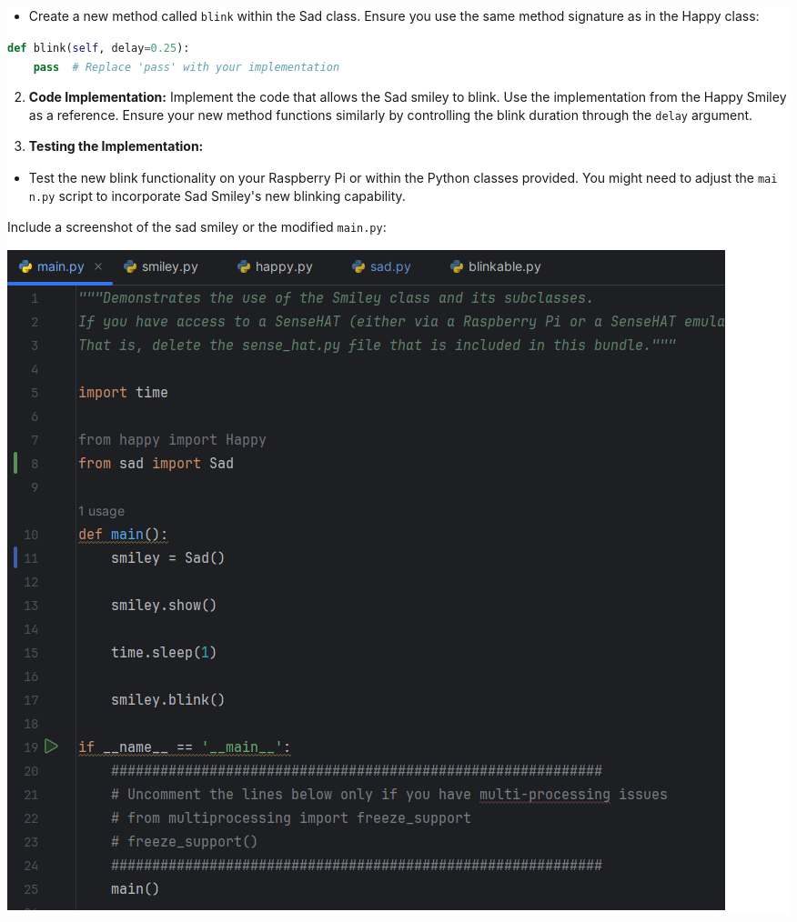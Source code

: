    - Create a new method called `blink` within the Sad class. Ensure you use the same method signature as in the Happy class:

   ```python
   def blink(self, delay=0.25):
       pass  # Replace 'pass' with your implementation
   ```

2. **Code Implementation:** Implement the code that allows the Sad smiley to blink. Use the implementation from the Happy Smiley as a reference. Ensure your new method functions similarly by controlling the blink duration through the `delay` argument.

3. **Testing the Implementation:**

- Test the new blink functionality on your Raspberry Pi or within the Python classes provided. You might need to adjust the `main.py` script to incorporate Sad Smiley's new blinking capability.

Include a screenshot of the sad smiley or the modified `main.py`:

![Sad Smiley Blinking](screenshots/sad-modified-main.png)
